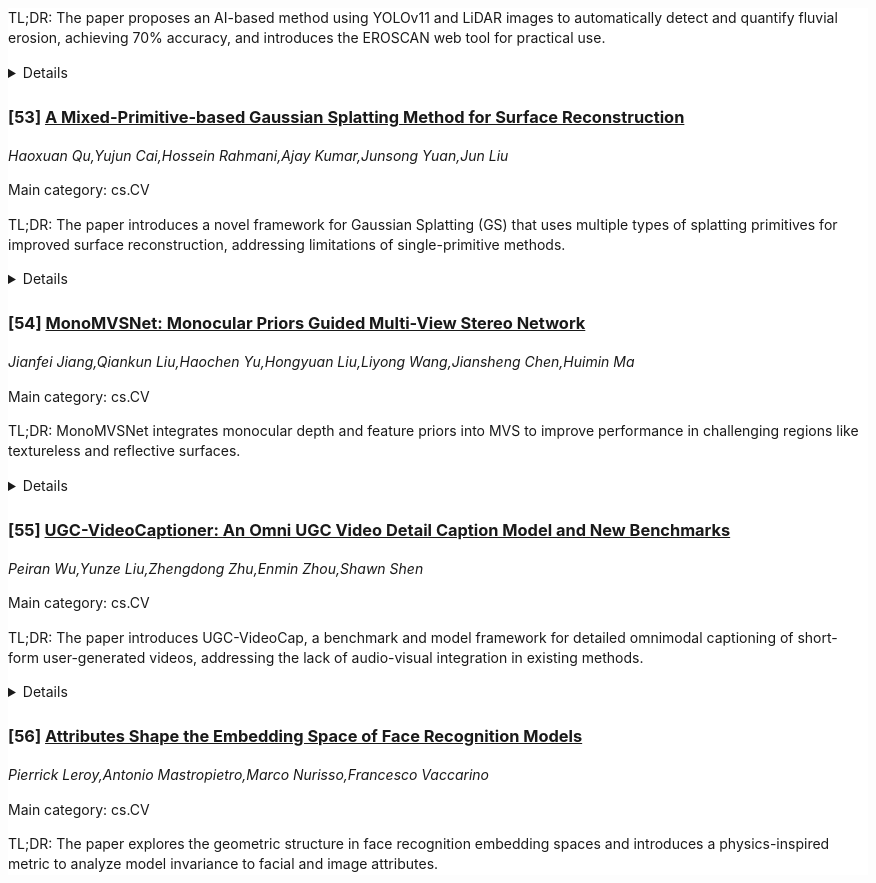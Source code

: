 TL;DR: The paper proposes an AI-based method using YOLOv11 and LiDAR images to automatically detect and quantify fluvial erosion, achieving 70% accuracy, and introduces the EROSCAN web tool for practical use.


<details><summary>Details</summary></details>


### [53] [A Mixed-Primitive-based Gaussian Splatting Method for Surface Reconstruction](https://arxiv.org/abs/2507.11321)
*Haoxuan Qu,Yujun Cai,Hossein Rahmani,Ajay Kumar,Junsong Yuan,Jun Liu*

Main category: cs.CV

TL;DR: The paper introduces a novel framework for Gaussian Splatting (GS) that uses multiple types of splatting primitives for improved surface reconstruction, addressing limitations of single-primitive methods.


<details><summary>Details</summary></details>


### [54] [MonoMVSNet: Monocular Priors Guided Multi-View Stereo Network](https://arxiv.org/abs/2507.11333)
*Jianfei Jiang,Qiankun Liu,Haochen Yu,Hongyuan Liu,Liyong Wang,Jiansheng Chen,Huimin Ma*

Main category: cs.CV

TL;DR: MonoMVSNet integrates monocular depth and feature priors into MVS to improve performance in challenging regions like textureless and reflective surfaces.


<details><summary>Details</summary></details>


### [55] [UGC-VideoCaptioner: An Omni UGC Video Detail Caption Model and New Benchmarks](https://arxiv.org/abs/2507.11336)
*Peiran Wu,Yunze Liu,Zhengdong Zhu,Enmin Zhou,Shawn Shen*

Main category: cs.CV

TL;DR: The paper introduces UGC-VideoCap, a benchmark and model framework for detailed omnimodal captioning of short-form user-generated videos, addressing the lack of audio-visual integration in existing methods.


<details><summary>Details</summary></details>


### [56] [Attributes Shape the Embedding Space of Face Recognition Models](https://arxiv.org/abs/2507.11372)
*Pierrick Leroy,Antonio Mastropietro,Marco Nurisso,Francesco Vaccarino*

Main category: cs.CV

TL;DR: The paper explores the geometric structure in face recognition embedding spaces and introduces a physics-inspired metric to analyze model invariance to facial and image attributes.
